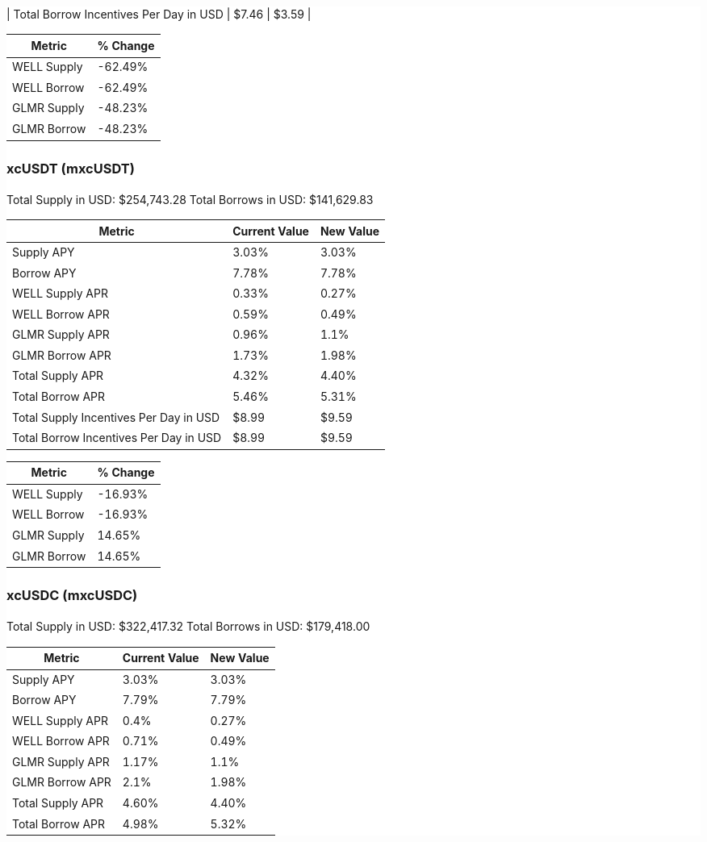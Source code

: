| Total Borrow Incentives Per Day in USD | $7.46         | $3.59     |

| Metric      | % Change |
| ----------- | -------- |
| WELL Supply | -62.49%  |
| WELL Borrow | -62.49%  |
| GLMR Supply | -48.23%  |
| GLMR Borrow | -48.23%  |

### xcUSDT (mxcUSDT)

Total Supply in USD: $254,743.28 Total Borrows in USD: $141,629.83

| Metric                                 | Current Value | New Value |
| -------------------------------------- | ------------- | --------- |
| Supply APY                             | 3.03%         | 3.03%     |
| Borrow APY                             | 7.78%         | 7.78%     |
| WELL Supply APR                        | 0.33%         | 0.27%     |
| WELL Borrow APR                        | 0.59%         | 0.49%     |
| GLMR Supply APR                        | 0.96%         | 1.1%      |
| GLMR Borrow APR                        | 1.73%         | 1.98%     |
| Total Supply APR                       | 4.32%         | 4.40%     |
| Total Borrow APR                       | 5.46%         | 5.31%     |
| Total Supply Incentives Per Day in USD | $8.99         | $9.59     |
| Total Borrow Incentives Per Day in USD | $8.99         | $9.59     |

| Metric      | % Change |
| ----------- | -------- |
| WELL Supply | -16.93%  |
| WELL Borrow | -16.93%  |
| GLMR Supply | 14.65%   |
| GLMR Borrow | 14.65%   |

### xcUSDC (mxcUSDC)

Total Supply in USD: $322,417.32 Total Borrows in USD: $179,418.00

| Metric                                 | Current Value | New Value |
| -------------------------------------- | ------------- | --------- |
| Supply APY                             | 3.03%         | 3.03%     |
| Borrow APY                             | 7.79%         | 7.79%     |
| WELL Supply APR                        | 0.4%          | 0.27%     |
| WELL Borrow APR                        | 0.71%         | 0.49%     |
| GLMR Supply APR                        | 1.17%         | 1.1%      |
| GLMR Borrow APR                        | 2.1%          | 1.98%     |
| Total Supply APR                       | 4.60%         | 4.40%     |
| Total Borrow APR                       | 4.98%         | 5.32%     |